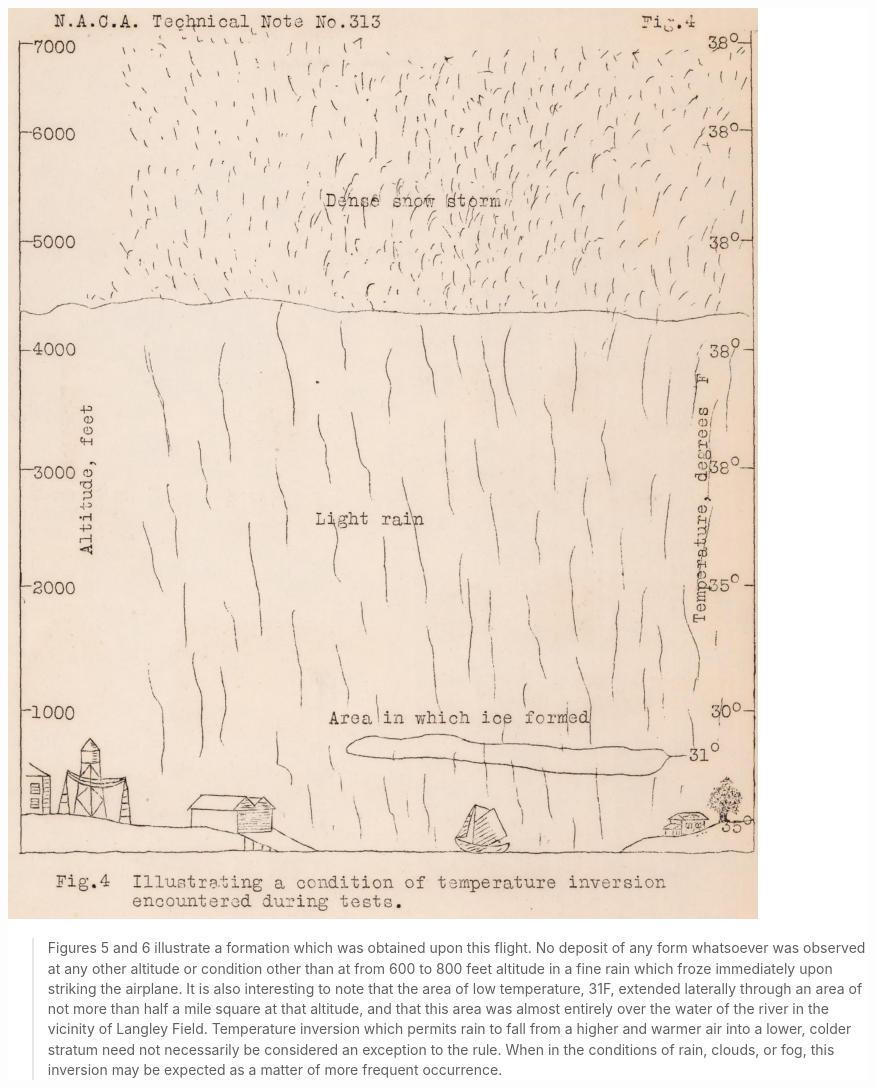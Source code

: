 ![Figure 4. Illustrating t condition of temperature inversion encountered during tests.](images/naca-tn-313/Figure4.png)  

>Figures 5 and 6 illustrate a formation which was obtained upon this flight.
No deposit of any form whatsoever  was observed at any other altitude or condition other than
at from 600 to 800 feet altitude in a fine rain which froze immediately upon striking 
the airplane.
It is also interesting to note that the area of low temperature, 31F, 
extended laterally through an area of not more than half a mile square at that
altitude, and that this area was almost entirely over the water
of the river in the vicinity of Langley Field.
Temperature inversion which permits rain to fall from a higher and warmer air
into a lower, colder stratum need not necessarily be considered an exception to the rule.
When in the conditions of rain,
clouds, or fog, this inversion may be expected as a matter of more frequent occurrence.

